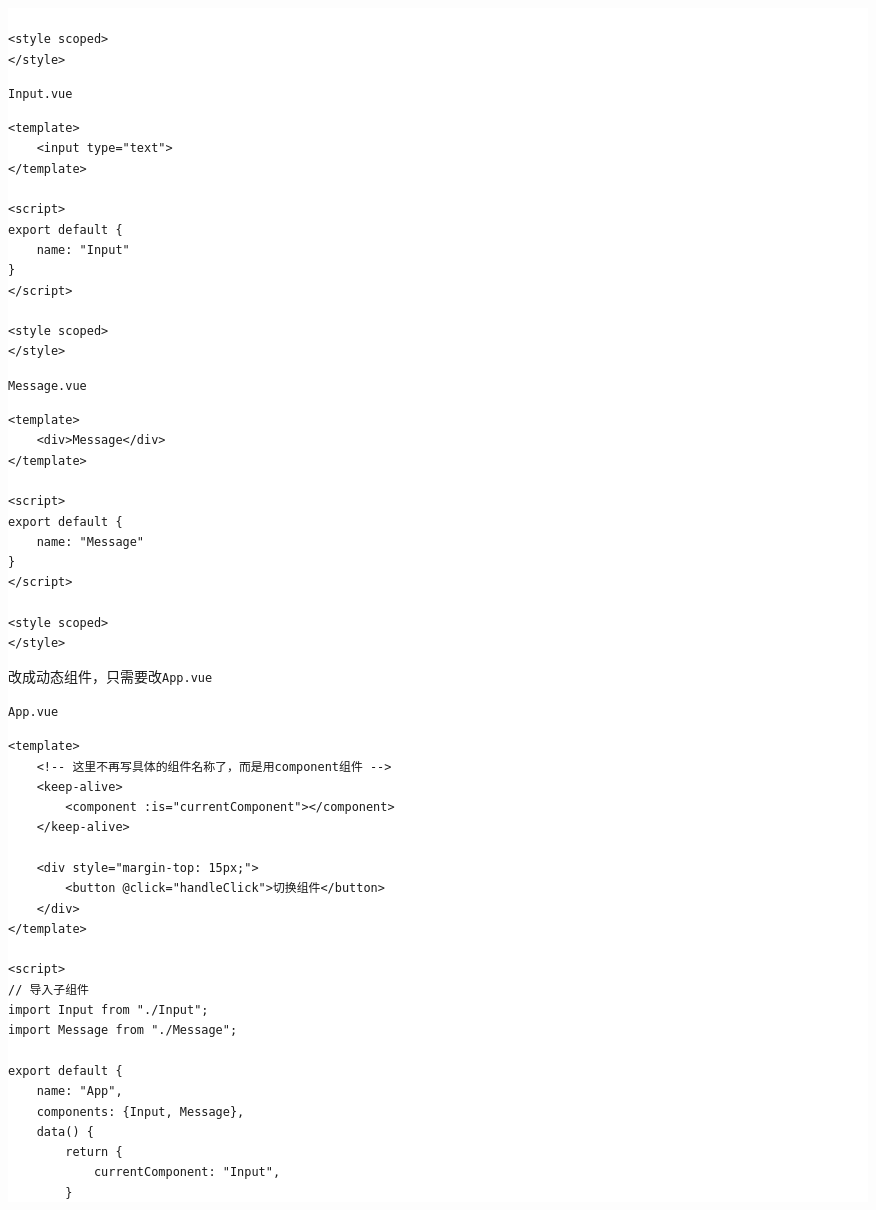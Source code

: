 ```vue

<style scoped>
</style>
```

`Input.vue`

```vue
<template>
    <input type="text">
</template>

<script>
export default {
    name: "Input"
}
</script>

<style scoped>
</style>
```

`Message.vue`

```vue
<template>
    <div>Message</div>
</template>

<script>
export default {
    name: "Message"
}
</script>

<style scoped>
</style>
```

改成动态组件，只需要改`App.vue`

`App.vue`

```vue
<template>
    <!-- 这里不再写具体的组件名称了，而是用component组件 -->
    <keep-alive>
        <component :is="currentComponent"></component>
    </keep-alive>

    <div style="margin-top: 15px;">
        <button @click="handleClick">切换组件</button>
    </div>
</template>

<script>
// 导入子组件
import Input from "./Input";
import Message from "./Message";

export default {
    name: "App",
    components: {Input, Message},
    data() {
        return {
            currentComponent: "Input",
        }
```